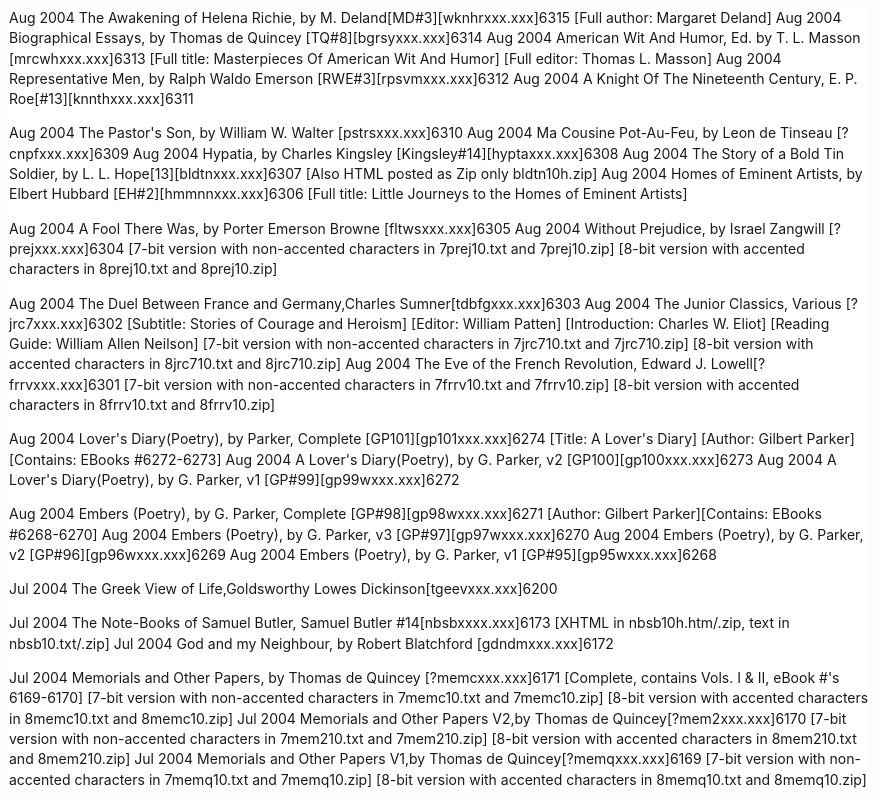 Aug 2004 The Awakening of Helena Richie, by M. Deland[MD#3][wknhrxxx.xxx]6315
[Full author: Margaret Deland]
Aug 2004 Biographical Essays, by Thomas de Quincey   [TQ#8][bgrsyxxx.xxx]6314
Aug 2004 American Wit And Humor, Ed. by T. L. Masson       [mrcwhxxx.xxx]6313
[Full title: Masterpieces Of American Wit And Humor]
[Full editor: Thomas L. Masson]
Aug 2004 Representative Men, by Ralph Waldo Emerson [RWE#3][rpsvmxxx.xxx]6312
Aug 2004 A Knight Of The Nineteenth Century, E. P. Roe[#13][knnthxxx.xxx]6311


Aug 2004 The Pastor's Son, by William W. Walter            [pstrsxxx.xxx]6310
Aug 2004 Ma Cousine Pot-Au-Feu, by Leon de Tinseau         [?cnpfxxx.xxx]6309
Aug 2004 Hypatia, by Charles Kingsley         [Kingsley#14][hyptaxxx.xxx]6308
Aug 2004 The Story of a Bold Tin Soldier, by L. L. Hope[13][bldtnxxx.xxx]6307
[Also HTML posted as Zip only bldtn10h.zip]
Aug 2004 Homes of Eminent Artists, by Elbert Hubbard [EH#2][hmmnnxxx.xxx]6306
[Full title: Little Journeys to the Homes of Eminent Artists]

Aug 2004 A Fool There Was, by Porter Emerson Browne        [fltwsxxx.xxx]6305
Aug 2004 Without Prejudice, by Israel Zangwill             [?prejxxx.xxx]6304
[7-bit version with non-accented characters in 7prej10.txt and 7prej10.zip]
[8-bit version with accented characters in 8prej10.txt and 8prej10.zip]

Aug 2004 The Duel Between France and Germany,Charles Sumner[tdbfgxxx.xxx]6303
Aug 2004 The Junior Classics, Various                      [?jrc7xxx.xxx]6302
[Subtitle: Stories of Courage and Heroism] [Editor: William Patten]
[Introduction: Charles W. Eliot] [Reading Guide: William Allen Neilson]
[7-bit version with non-accented characters in 7jrc710.txt and 7jrc710.zip]
[8-bit version with accented characters in 8jrc710.txt and 8jrc710.zip]
Aug 2004 The Eve of the French Revolution, Edward J. Lowell[?frrvxxx.xxx]6301
[7-bit version with non-accented characters in 7frrv10.txt and 7frrv10.zip]
[8-bit version with accented characters in 8frrv10.txt and 8frrv10.zip]


Aug 2004 Lover's Diary(Poetry), by Parker, Complete [GP101][gp101xxx.xxx]6274
[Title: A Lover's Diary]
[Author: Gilbert Parker][Contains: EBooks #6272-6273]
Aug 2004 A Lover's Diary(Poetry), by G. Parker, v2  [GP100][gp100xxx.xxx]6273
Aug 2004 A Lover's Diary(Poetry), by G. Parker, v1  [GP#99][gp99wxxx.xxx]6272

Aug 2004 Embers (Poetry),    by G. Parker, Complete [GP#98][gp98wxxx.xxx]6271
[Author: Gilbert Parker][Contains: EBooks #6268-6270]
Aug 2004 Embers (Poetry),         by G. Parker, v3  [GP#97][gp97wxxx.xxx]6270
Aug 2004 Embers (Poetry),         by G. Parker, v2  [GP#96][gp96wxxx.xxx]6269
Aug 2004 Embers (Poetry),         by G. Parker, v1  [GP#95][gp95wxxx.xxx]6268


Jul 2004 The Greek View of Life,Goldsworthy Lowes Dickinson[tgeevxxx.xxx]6200


Jul 2004 The Note-Books of Samuel Butler, Samuel Butler #14[nbsbxxxx.xxx]6173
[XHTML in nbsb10h.htm/.zip, text in nbsb10.txt/.zip]
Jul 2004 God and my Neighbour, by Robert Blatchford        [gdndmxxx.xxx]6172

Jul 2004 Memorials and Other Papers, by Thomas de Quincey  [?memcxxx.xxx]6171
[Complete, contains Vols. I & II, eBook #'s 6169-6170]
[7-bit version with non-accented characters in 7memc10.txt and 7memc10.zip]
[8-bit version with accented characters in 8memc10.txt and 8memc10.zip]
Jul 2004 Memorials and Other Papers V2,by Thomas de Quincey[?mem2xxx.xxx]6170
[7-bit version with non-accented characters in 7mem210.txt and 7mem210.zip]
[8-bit version with accented characters in 8mem210.txt and 8mem210.zip]
Jul 2004 Memorials and Other Papers V1,by Thomas de Quincey[?memqxxx.xxx]6169
[7-bit version with non-accented characters in 7memq10.txt and 7memq10.zip]
[8-bit version with accented characters in 8memq10.txt and 8memq10.zip]
